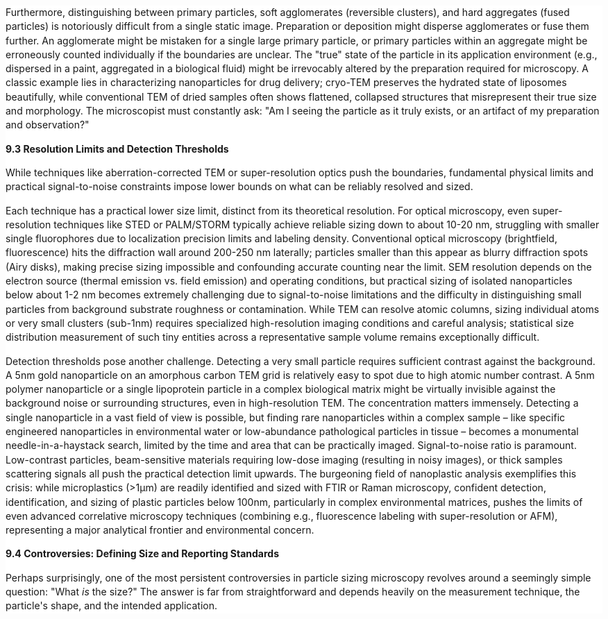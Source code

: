 Furthermore, distinguishing between primary particles, soft agglomerates (reversible clusters), and hard aggregates (fused particles) is notoriously difficult from a single static image. Preparation or deposition might disperse agglomerates or fuse them further. An agglomerate might be mistaken for a single large primary particle, or primary particles within an aggregate might be erroneously counted individually if the boundaries are unclear. The "true" state of the particle in its application environment (e.g., dispersed in a paint, aggregated in a biological fluid) might be irrevocably altered by the preparation required for microscopy. A classic example lies in characterizing nanoparticles for drug delivery; cryo-TEM preserves the hydrated state of liposomes beautifully, while conventional TEM of dried samples often shows flattened, collapsed structures that misrepresent their true size and morphology. The microscopist must constantly ask: "Am I seeing the particle as it truly exists, or an artifact of my preparation and observation?"

**9.3 Resolution Limits and Detection Thresholds**

While techniques like aberration-corrected TEM or super-resolution optics push the boundaries, fundamental physical limits and practical signal-to-noise constraints impose lower bounds on what can be reliably resolved and sized.

Each technique has a practical lower size limit, distinct from its theoretical resolution. For optical microscopy, even super-resolution techniques like STED or PALM/STORM typically achieve reliable sizing down to about 10-20 nm, struggling with smaller single fluorophores due to localization precision limits and labeling density. Conventional optical microscopy (brightfield, fluorescence) hits the diffraction wall around 200-250 nm laterally; particles smaller than this appear as blurry diffraction spots (Airy disks), making precise sizing impossible and confounding accurate counting near the limit. SEM resolution depends on the electron source (thermal emission vs. field emission) and operating conditions, but practical sizing of isolated nanoparticles below about 1-2 nm becomes extremely challenging due to signal-to-noise limitations and the difficulty in distinguishing small particles from background substrate roughness or contamination. While TEM can resolve atomic columns, sizing individual atoms or very small clusters (sub-1nm) requires specialized high-resolution imaging conditions and careful analysis; statistical size distribution measurement of such tiny entities across a representative sample volume remains exceptionally difficult.

Detection thresholds pose another challenge. Detecting a very small particle requires sufficient contrast against the background. A 5nm gold nanoparticle on an amorphous carbon TEM grid is relatively easy to spot due to high atomic number contrast. A 5nm polymer nanoparticle or a single lipoprotein particle in a complex biological matrix might be virtually invisible against the background noise or surrounding structures, even in high-resolution TEM. The concentration matters immensely. Detecting a single nanoparticle in a vast field of view is possible, but finding rare nanoparticles within a complex sample – like specific engineered nanoparticles in environmental water or low-abundance pathological particles in tissue – becomes a monumental needle-in-a-haystack search, limited by the time and area that can be practically imaged. Signal-to-noise ratio is paramount. Low-contrast particles, beam-sensitive materials requiring low-dose imaging (resulting in noisy images), or thick samples scattering signals all push the practical detection limit upwards. The burgeoning field of nanoplastic analysis exemplifies this crisis: while microplastics (>1µm) are readily identified and sized with FTIR or Raman microscopy, confident detection, identification, and sizing of plastic particles below 100nm, particularly in complex environmental matrices, pushes the limits of even advanced correlative microscopy techniques (combining e.g., fluorescence labeling with super-resolution or AFM), representing a major analytical frontier and environmental concern.

**9.4 Controversies: Defining Size and Reporting Standards**

Perhaps surprisingly, one of the most persistent controversies in particle sizing microscopy revolves around a seemingly simple question: "What *is* the size?" The answer is far from straightforward and depends heavily on the measurement technique, the particle's shape, and the intended application.
